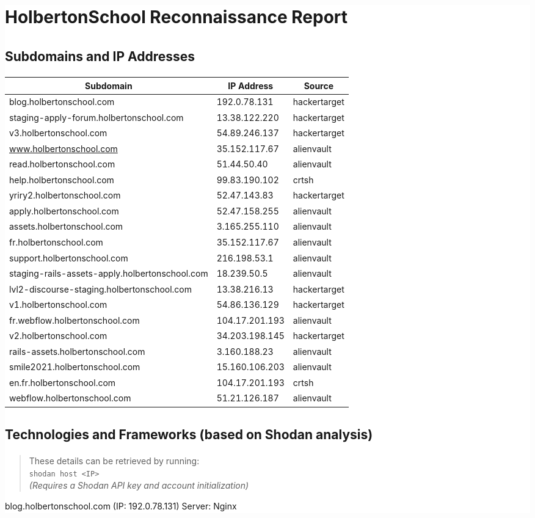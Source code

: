 # HolbertonSchool Reconnaissance Report

## Subdomains and IP Addresses

| Subdomain                                      | IP Address        | Source        |
|-----------------------------------------------|-------------------|---------------|
| blog.holbertonschool.com                      | 192.0.78.131      | hackertarget  |
| staging-apply-forum.holbertonschool.com       | 13.38.122.220     | hackertarget  |
| v3.holbertonschool.com                         | 54.89.246.137     | hackertarget  |
| www.holbertonschool.com                        | 35.152.117.67     | alienvault    |
| read.holbertonschool.com                       | 51.44.50.40       | alienvault    |
| help.holbertonschool.com                       | 99.83.190.102     | crtsh         |
| yriry2.holbertonschool.com                     | 52.47.143.83      | hackertarget  |
| apply.holbertonschool.com                      | 52.47.158.255     | alienvault    |
| assets.holbertonschool.com                     | 3.165.255.110     | alienvault    |
| fr.holbertonschool.com                         | 35.152.117.67     | alienvault    |
| support.holbertonschool.com                    | 216.198.53.1      | alienvault    |
| staging-rails-assets-apply.holbertonschool.com| 18.239.50.5       | alienvault    |
| lvl2-discourse-staging.holbertonschool.com     | 13.38.216.13      | hackertarget  |
| v1.holbertonschool.com                         | 54.86.136.129     | hackertarget  |
| fr.webflow.holbertonschool.com                 | 104.17.201.193    | alienvault    |
| v2.holbertonschool.com                         | 34.203.198.145    | hackertarget  |
| rails-assets.holbertonschool.com              | 3.160.188.23      | alienvault    |
| smile2021.holbertonschool.com                  | 15.160.106.203    | alienvault    |
| en.fr.holbertonschool.com                      | 104.17.201.193    | crtsh         |
| webflow.holbertonschool.com                    | 51.21.126.187     | alienvault    |

## Technologies and Frameworks (based on Shodan analysis)

> These details can be retrieved by running:  
> `shodan host <IP>`  
> *(Requires a Shodan API key and account initialization)*

blog.holbertonschool.com (IP: 192.0.78.131)
Server: Nginx
